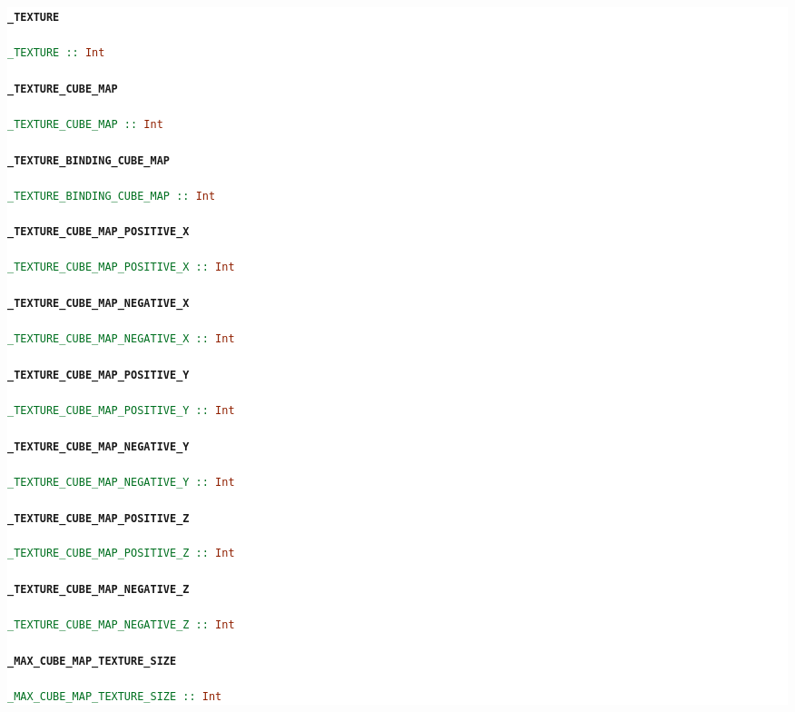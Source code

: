 #### `_TEXTURE`

``` purescript
_TEXTURE :: Int
```

#### `_TEXTURE_CUBE_MAP`

``` purescript
_TEXTURE_CUBE_MAP :: Int
```

#### `_TEXTURE_BINDING_CUBE_MAP`

``` purescript
_TEXTURE_BINDING_CUBE_MAP :: Int
```

#### `_TEXTURE_CUBE_MAP_POSITIVE_X`

``` purescript
_TEXTURE_CUBE_MAP_POSITIVE_X :: Int
```

#### `_TEXTURE_CUBE_MAP_NEGATIVE_X`

``` purescript
_TEXTURE_CUBE_MAP_NEGATIVE_X :: Int
```

#### `_TEXTURE_CUBE_MAP_POSITIVE_Y`

``` purescript
_TEXTURE_CUBE_MAP_POSITIVE_Y :: Int
```

#### `_TEXTURE_CUBE_MAP_NEGATIVE_Y`

``` purescript
_TEXTURE_CUBE_MAP_NEGATIVE_Y :: Int
```

#### `_TEXTURE_CUBE_MAP_POSITIVE_Z`

``` purescript
_TEXTURE_CUBE_MAP_POSITIVE_Z :: Int
```

#### `_TEXTURE_CUBE_MAP_NEGATIVE_Z`

``` purescript
_TEXTURE_CUBE_MAP_NEGATIVE_Z :: Int
```

#### `_MAX_CUBE_MAP_TEXTURE_SIZE`

``` purescript
_MAX_CUBE_MAP_TEXTURE_SIZE :: Int
```
